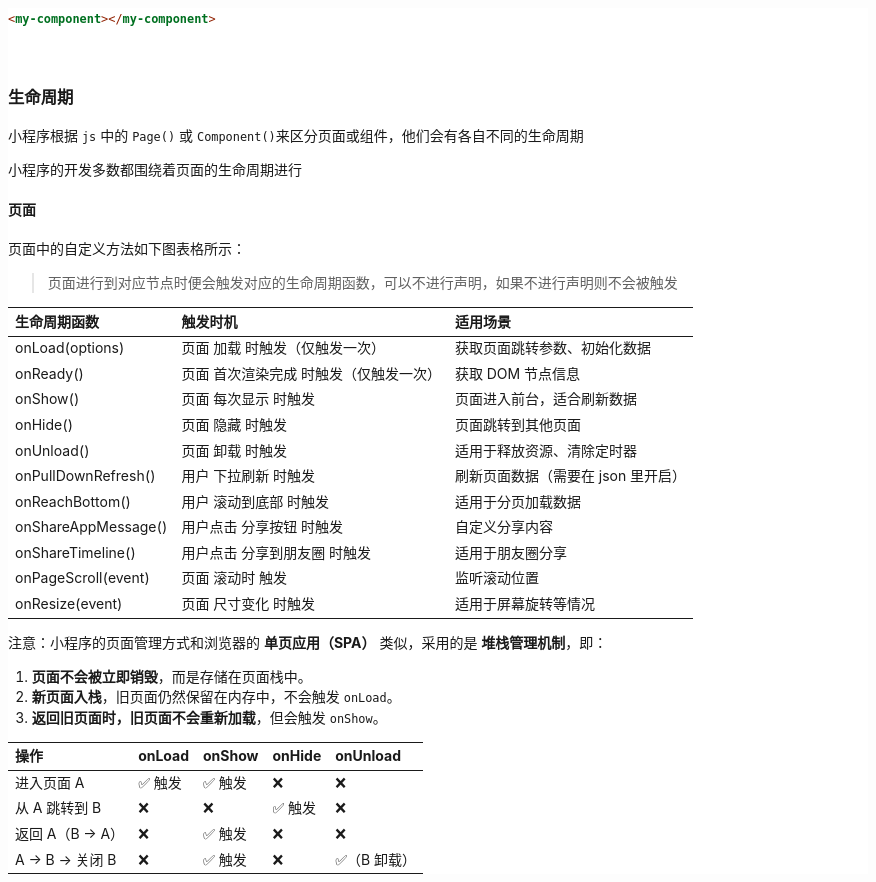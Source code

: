 ```html
<my-component></my-component>
```

‍

### 生命周期

小程序根据 `js`​ 中的 `Page()`​ 或 `Component()`​ 来区分页面或组件，他们会有各自不同的生命周期

小程序的开发多数都围绕着页面的生命周期进行

#### 页面

页面中的自定义方法如下图表格所示：

> 页面进行到对应节点时便会触发对应的生命周期函数，可以不进行声明，如果不进行声明则不会被触发

| 生命周期函数        | 触发时机                               | 适用场景                           |
| :------------------ | :------------------------------------- | :--------------------------------- |
| onLoad(options)     | 页面 加载 时触发（仅触发一次）         | 获取页面跳转参数、初始化数据       |
| onReady()           | 页面 首次渲染完成 时触发（仅触发一次） | 获取 DOM 节点信息                  |
| onShow()            | 页面 每次显示 时触发                   | 页面进入前台，适合刷新数据         |
| onHide()            | 页面 隐藏 时触发                       | 页面跳转到其他页面                 |
| onUnload()          | 页面 卸载 时触发                       | 适用于释放资源、清除定时器         |
| onPullDownRefresh() | 用户 下拉刷新 时触发                   | 刷新页面数据（需要在 json 里开启） |
| onReachBottom()     | 用户 滚动到底部 时触发                 | 适用于分页加载数据                 |
| onShareAppMessage() | 用户点击 分享按钮 时触发               | 自定义分享内容                     |
| onShareTimeline()   | 用户点击 分享到朋友圈 时触发           | 适用于朋友圈分享                   |
| onPageScroll(event) | 页面 滚动时 触发                       | 监听滚动位置                       |
| onResize(event)     | 页面 尺寸变化 时触发                   | 适用于屏幕旋转等情况               |

注意：小程序的页面管理方式和浏览器的 **单页应用（SPA）** 类似，采用的是 **堆栈管理机制**，即：

1. **页面不会被立即销毁**，而是存储在页面栈中。
2. **新页面入栈**，旧页面仍然保留在内存中，不会触发 `onLoad`​。
3. **返回旧页面时，旧页面不会重新加载**，但会触发 `onShow`​。

| 操作             | onLoad  | onShow  | onHide  | onUnload     |
| :--------------- | :------ | :------ | :------ | :----------- |
| 进入页面 A       | ✅ 触发 | ✅ 触发 | ❌      | ❌           |
| 从 A 跳转到 B    | ❌      | ❌      | ✅ 触发 | ❌           |
| 返回 A（B -> A） | ❌      | ✅ 触发 | ❌      | ❌           |
| A -> B -> 关闭 B | ❌      | ✅ 触发 | ❌      | ✅（B 卸载） |
